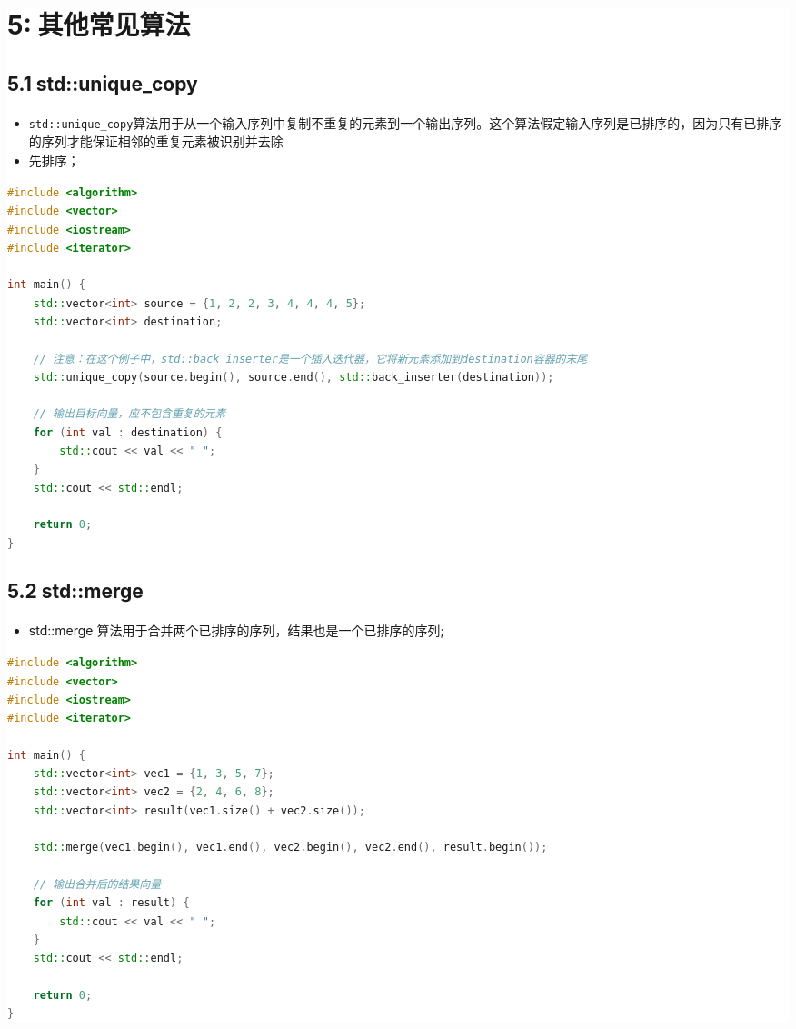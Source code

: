 # 5: 其他常见算法

## 5.1 std::unique_copy

- `std::unique_copy`算法用于从一个输入序列中复制不重复的元素到一个输出序列。这个算法假定输入序列是已排序的，因为只有已排序的序列才能保证相邻的重复元素被识别并去除
- 先排序；

```c++
#include <algorithm>
#include <vector>
#include <iostream>
#include <iterator>

int main() {
    std::vector<int> source = {1, 2, 2, 3, 4, 4, 4, 5};
    std::vector<int> destination;

    // 注意：在这个例子中，std::back_inserter是一个插入迭代器，它将新元素添加到destination容器的末尾
    std::unique_copy(source.begin(), source.end(), std::back_inserter(destination));

    // 输出目标向量，应不包含重复的元素
    for (int val : destination) {
        std::cout << val << " ";
    }
    std::cout << std::endl;

    return 0;
}
```

## 5.2 std::merge

- std::merge 算法用于合并两个已排序的序列，结果也是一个已排序的序列;

```c++
#include <algorithm>
#include <vector>
#include <iostream>
#include <iterator>

int main() {
    std::vector<int> vec1 = {1, 3, 5, 7};
    std::vector<int> vec2 = {2, 4, 6, 8};
    std::vector<int> result(vec1.size() + vec2.size());

    std::merge(vec1.begin(), vec1.end(), vec2.begin(), vec2.end(), result.begin());

    // 输出合并后的结果向量
    for (int val : result) {
        std::cout << val << " ";
    }
    std::cout << std::endl;

    return 0;
}
```
